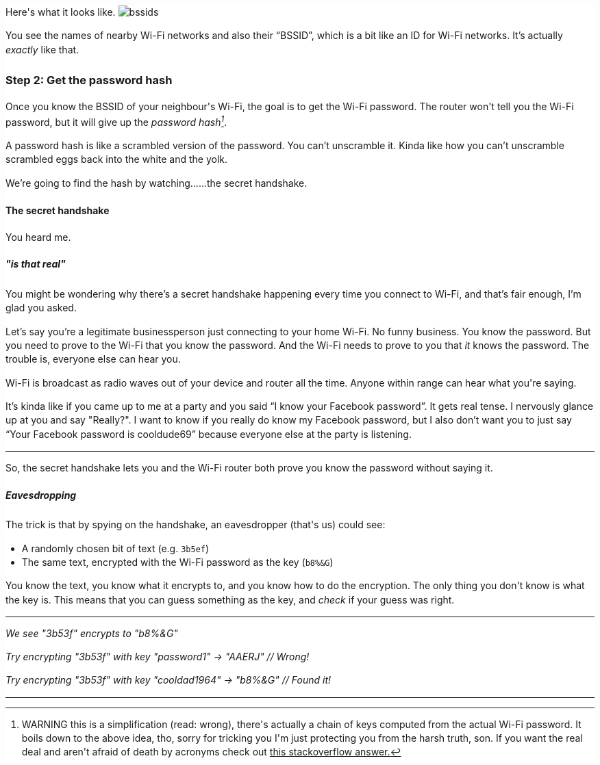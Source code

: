 Here's what it looks like.
![bssids](/img/airodump_censored.png) 

You see the names of nearby Wi-Fi networks and also their “BSSID”, which is a bit like an ID for Wi-Fi networks. It’s actually *exactly* like that.

### Step 2: Get the password hash
Once you know the BSSID of your neighbour's Wi-Fi, the goal is to get the Wi-Fi password. The router won't tell you the Wi-Fi password, but it will give up the _password hash[^corrections]_.

A password hash is like a scrambled version of the password. You can’t unscramble it. Kinda like how you can’t unscramble scrambled eggs back into the white and the yolk.

We’re going to find the hash by watching......the secret handshake.

#### The secret handshake

You heard me.

##### "is that real"
You might be wondering why there’s a secret handshake happening every time you connect to Wi-Fi, and that’s fair enough, I’m glad you asked.

Let’s say you’re a legitimate businessperson just connecting to your home Wi-Fi. No funny business. You know the password. But you need to prove to the Wi-Fi that you know the password. And the Wi-Fi needs to prove to you that _it_ knows the password. The trouble is, everyone else can hear you.

Wi-Fi is broadcast as radio waves out of your device and router all the time. Anyone within range can hear what you're saying.

It’s kinda like if you came up to me at a party and you said “I know your Facebook password”. It gets real tense. I nervously glance up at you and say "Really?". I want to know if you really do know my Facebook password, but I also don’t want you to just say “Your Facebook password is cooldude69” because everyone else at the party is listening.

----

So, the secret handshake lets you and the Wi-Fi router both prove you know the password without saying it.

##### Eavesdropping
The trick is that by spying on the handshake, an eavesdropper (that's us) could see:
* A randomly chosen bit of text (e.g. `3b5ef`)
* The same text, encrypted with the Wi-Fi password as the key (`b8%&G`)

You know the text, you know what it encrypts to, and you know how to do the encryption. The only thing you don't know is what the key is. This means that you can guess something as the key, and _check_ if your guess was right.

---
_We see "3b53f" encrypts to "b8%&G"_

_Try encrypting "3b53f" with key "password1" -> "AAERJ" // Wrong!_

_Try encrypting "3b53f" with key "cooldad1964" -> "b8%&G" // Found it!_

---

[^corrections]: WARNING this is a simplification (read: wrong), there's actually a chain of keys computed from the actual Wi-Fi password. It boils down to the above idea, tho, sorry for tricking you I'm just protecting you from the harsh truth, son. If you want the real deal and aren't afraid of death by acronyms check out [this stackoverflow answer.](https://security.stackexchange.com/questions/66008/how-exactly-does-4-way-handshake-cracking-work)
[^wrongagain]: Again, this is a simplification for readability.
[^hashing]: Okay look this isn't really a hash and "hashed" and "encrypted" are used pretty much interchangably in this article which I *know* is wrong and really upsets a lot of pedantic people on Twitter but boy does it make this post easier to understand for people who are still learning anyway thanks for reading and as always do not @ me